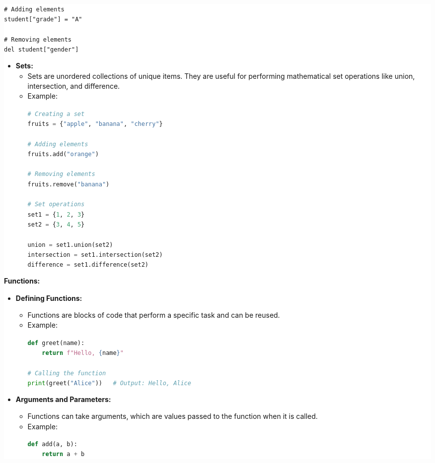     # Adding elements
    student["grade"] = "A"

    # Removing elements
    del student["gender"]
- **Sets:**
  - Sets are unordered collections of unique items. They are useful for performing mathematical set operations like union, intersection, and difference.
  - Example:
    ```python
    # Creating a set
    fruits = {"apple", "banana", "cherry"}

    # Adding elements
    fruits.add("orange")

    # Removing elements
    fruits.remove("banana")

    # Set operations
    set1 = {1, 2, 3}
    set2 = {3, 4, 5}

    union = set1.union(set2)
    intersection = set1.intersection(set2)
    difference = set1.difference(set2)
    ```

**Functions:**

- **Defining Functions:**
  - Functions are blocks of code that perform a specific task and can be reused.
  - Example:
    ```python
    def greet(name):
        return f"Hello, {name}"

    # Calling the function
    print(greet("Alice"))   # Output: Hello, Alice
    ```

- **Arguments and Parameters:**
  - Functions can take arguments, which are values passed to the function when it is called.
  - Example:
    ```python
    def add(a, b):
        return a + b
